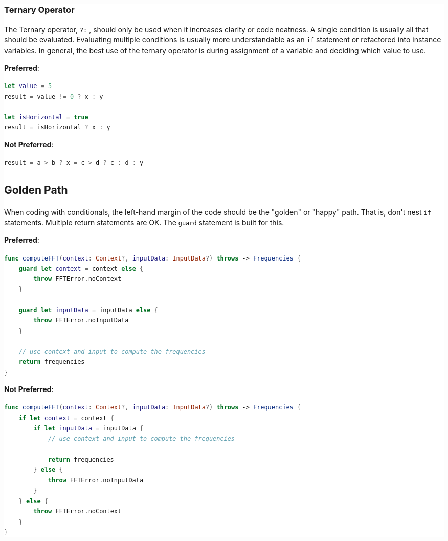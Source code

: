 ```swift
```

### Ternary Operator

The Ternary operator, `?:` , should only be used when it increases clarity or code neatness. A single condition is usually all that should be evaluated. Evaluating multiple conditions is usually more understandable as an `if` statement or refactored into instance variables. In general, the best use of the ternary operator is during assignment of a variable and deciding which value to use.

**Preferred**:

```swift
let value = 5
result = value != 0 ? x : y

let isHorizontal = true
result = isHorizontal ? x : y
```

**Not Preferred**:

```swift
result = a > b ? x = c > d ? c : d : y
```

## Golden Path

When coding with conditionals, the left-hand margin of the code should be the "golden" or "happy" path. That is, don't nest `if` statements. Multiple return statements are OK. The `guard` statement is built for this.

**Preferred**:
```swift
func computeFFT(context: Context?, inputData: InputData?) throws -> Frequencies {
    guard let context = context else {
        throw FFTError.noContext
    }
    
    guard let inputData = inputData else {
        throw FFTError.noInputData
    }

    // use context and input to compute the frequencies
    return frequencies
}
```

**Not Preferred**:
```swift
func computeFFT(context: Context?, inputData: InputData?) throws -> Frequencies {
    if let context = context {
        if let inputData = inputData {
            // use context and input to compute the frequencies

            return frequencies
        } else {
            throw FFTError.noInputData
        }
    } else {
        throw FFTError.noContext
    }
}
```

